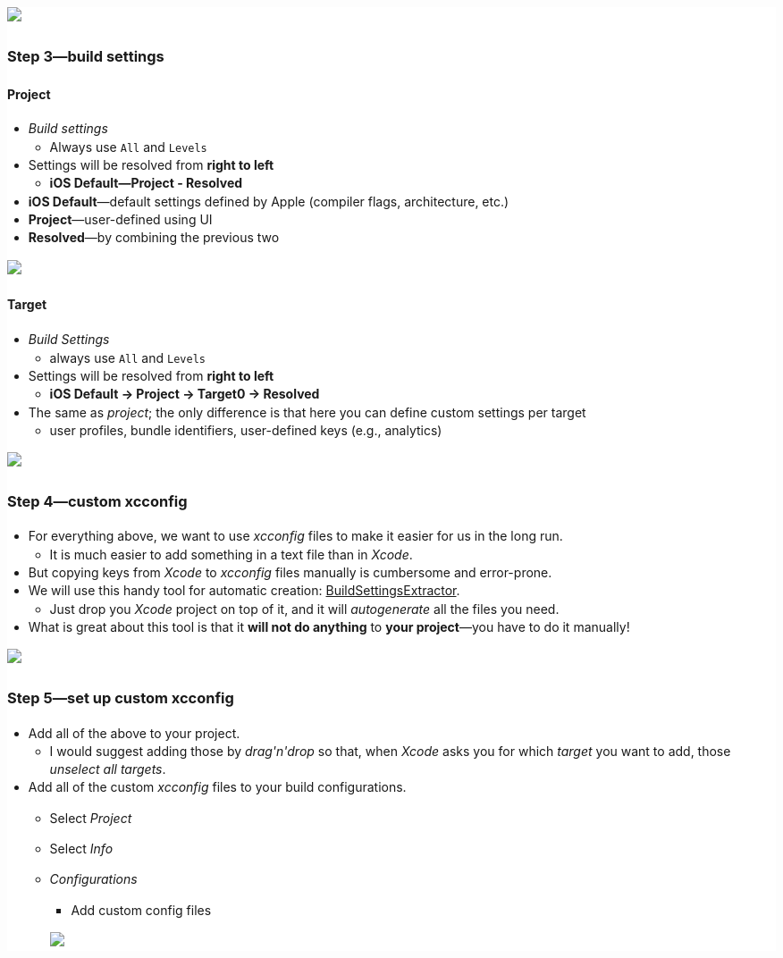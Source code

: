 ![](/img/xcconfig_tutorial/step_2.png)

### Step 3—build settings

#### Project

- _Build settings_
	- Always use `All` and `Levels`
- Settings will be resolved from __right to left__
	- __iOS Default—Project - Resolved__
- __iOS Default__—default settings defined by Apple (compiler flags, architecture, etc.)
- __Project__—user-defined using UI
- __Resolved__—by combining the previous two

![](/img/xcconfig_tutorial/step_3.png)

#### Target

- _Build Settings_
	- always use `All` and `Levels`
- Settings will be resolved from __right to left__
	- __iOS Default -> Project -> Target0 -> Resolved__
- The same as _project_; the only difference is that here you can define custom settings per target
	- user profiles, bundle identifiers, user-defined keys (e.g., analytics)

![](/img/xcconfig_tutorial/step_3_1.png)

### Step 4—custom xcconfig

- For everything above, we want to use _xcconfig_ files to make it easier for us in the long run.
	- It is much easier to add something in a text file than in _Xcode_.
- But copying keys from _Xcode_ to _xcconfig_ files manually is cumbersome and error-prone.
- We will use this handy tool for automatic creation: [BuildSettingsExtractor](https://github.com/dempseyatgithub/BuildSettingExtractor).
	- Just drop you _Xcode_ project on top of it, and it will _autogenerate_ all the files you need.
- What is great about this tool is that it __will not do anything__ to __your project__—you have to do it manually!

![](/img/xcconfig_tutorial/step_4.png)

### Step 5—set up custom xcconfig

- Add all of the above to your project.
	- I would suggest adding those by _drag'n'drop_ so that, when _Xcode_ asks you for which _target_ you want to add, those _unselect all targets_.
- Add all of the custom _xcconfig_ files to your build configurations.
	- Select _Project_
	- Select _Info_
	- _Configurations_
		- Add custom config files

		![](/img/xcconfig_tutorial/step_5_1.png)
